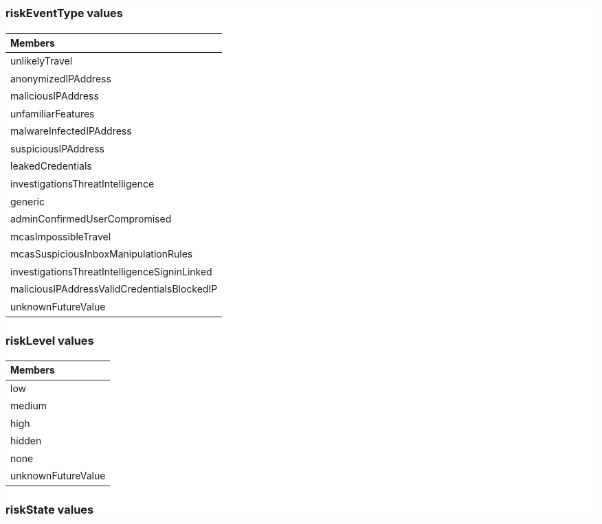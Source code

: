 
### riskEventType values 



|Members|
|:---|
|unlikelyTravel|
|anonymizedIPAddress|
|maliciousIPAddress|
|unfamiliarFeatures|
|malwareInfectedIPAddress|
|suspiciousIPAddress|
|leakedCredentials|
|investigationsThreatIntelligence|
|generic|
|adminConfirmedUserCompromised|
|mcasImpossibleTravel|
|mcasSuspiciousInboxManipulationRules|
|investigationsThreatIntelligenceSigninLinked|
|maliciousIPAddressValidCredentialsBlockedIP|
|unknownFutureValue|

### riskLevel values 



|Members|
|:---|
|low|
|medium|
|high|
|hidden|
|none|
|unknownFutureValue|

### riskState values 

